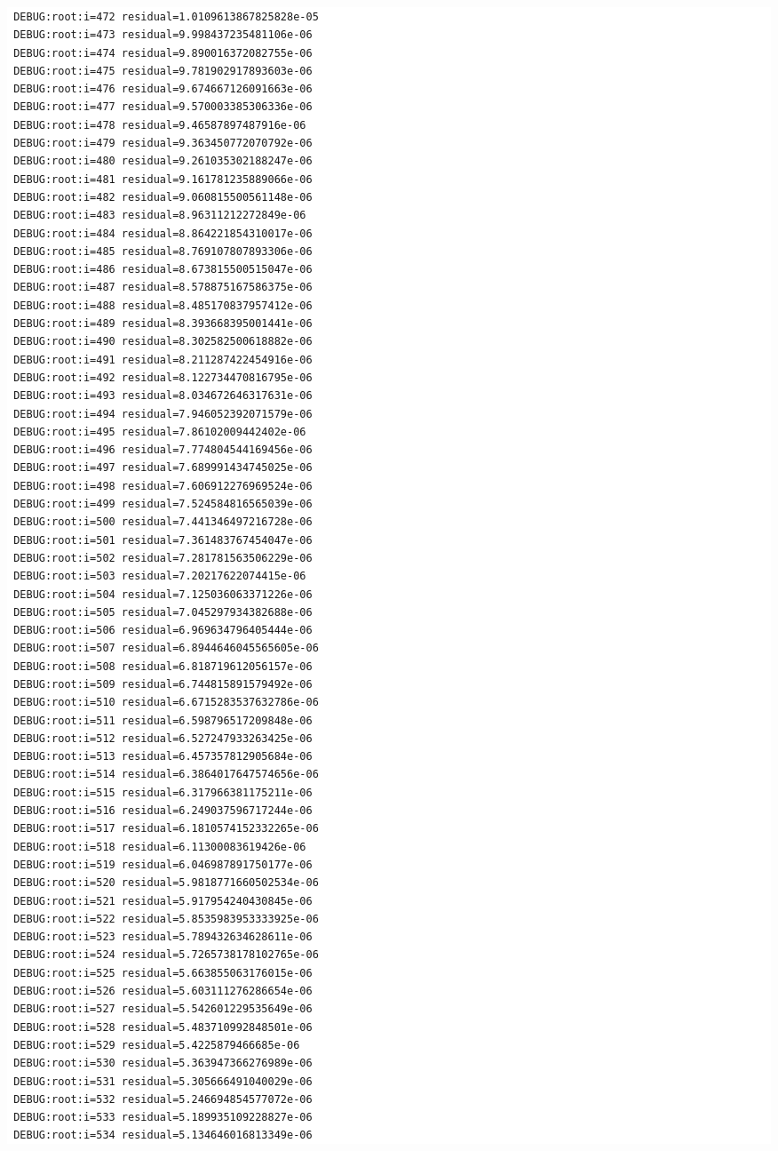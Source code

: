    ```
    DEBUG:root:i=472 residual=1.0109613867825828e-05
    DEBUG:root:i=473 residual=9.998437235481106e-06
    DEBUG:root:i=474 residual=9.890016372082755e-06
    DEBUG:root:i=475 residual=9.781902917893603e-06
    DEBUG:root:i=476 residual=9.674667126091663e-06
    DEBUG:root:i=477 residual=9.570003385306336e-06
    DEBUG:root:i=478 residual=9.46587897487916e-06
    DEBUG:root:i=479 residual=9.363450772070792e-06
    DEBUG:root:i=480 residual=9.261035302188247e-06
    DEBUG:root:i=481 residual=9.161781235889066e-06
    DEBUG:root:i=482 residual=9.060815500561148e-06
    DEBUG:root:i=483 residual=8.96311212272849e-06
    DEBUG:root:i=484 residual=8.864221854310017e-06
    DEBUG:root:i=485 residual=8.769107807893306e-06
    DEBUG:root:i=486 residual=8.673815500515047e-06
    DEBUG:root:i=487 residual=8.578875167586375e-06
    DEBUG:root:i=488 residual=8.485170837957412e-06
    DEBUG:root:i=489 residual=8.393668395001441e-06
    DEBUG:root:i=490 residual=8.302582500618882e-06
    DEBUG:root:i=491 residual=8.211287422454916e-06
    DEBUG:root:i=492 residual=8.122734470816795e-06
    DEBUG:root:i=493 residual=8.034672646317631e-06
    DEBUG:root:i=494 residual=7.946052392071579e-06
    DEBUG:root:i=495 residual=7.86102009442402e-06
    DEBUG:root:i=496 residual=7.774804544169456e-06
    DEBUG:root:i=497 residual=7.689991434745025e-06
    DEBUG:root:i=498 residual=7.606912276969524e-06
    DEBUG:root:i=499 residual=7.524584816565039e-06
    DEBUG:root:i=500 residual=7.441346497216728e-06
    DEBUG:root:i=501 residual=7.361483767454047e-06
    DEBUG:root:i=502 residual=7.281781563506229e-06
    DEBUG:root:i=503 residual=7.20217622074415e-06
    DEBUG:root:i=504 residual=7.125036063371226e-06
    DEBUG:root:i=505 residual=7.045297934382688e-06
    DEBUG:root:i=506 residual=6.969634796405444e-06
    DEBUG:root:i=507 residual=6.8944646045565605e-06
    DEBUG:root:i=508 residual=6.818719612056157e-06
    DEBUG:root:i=509 residual=6.744815891579492e-06
    DEBUG:root:i=510 residual=6.6715283537632786e-06
    DEBUG:root:i=511 residual=6.598796517209848e-06
    DEBUG:root:i=512 residual=6.527247933263425e-06
    DEBUG:root:i=513 residual=6.457357812905684e-06
    DEBUG:root:i=514 residual=6.3864017647574656e-06
    DEBUG:root:i=515 residual=6.317966381175211e-06
    DEBUG:root:i=516 residual=6.249037596717244e-06
    DEBUG:root:i=517 residual=6.1810574152332265e-06
    DEBUG:root:i=518 residual=6.11300083619426e-06
    DEBUG:root:i=519 residual=6.046987891750177e-06
    DEBUG:root:i=520 residual=5.9818771660502534e-06
    DEBUG:root:i=521 residual=5.917954240430845e-06
    DEBUG:root:i=522 residual=5.8535983953333925e-06
    DEBUG:root:i=523 residual=5.789432634628611e-06
    DEBUG:root:i=524 residual=5.7265738178102765e-06
    DEBUG:root:i=525 residual=5.663855063176015e-06
    DEBUG:root:i=526 residual=5.603111276286654e-06
    DEBUG:root:i=527 residual=5.542601229535649e-06
    DEBUG:root:i=528 residual=5.483710992848501e-06
    DEBUG:root:i=529 residual=5.4225879466685e-06
    DEBUG:root:i=530 residual=5.363947366276989e-06
    DEBUG:root:i=531 residual=5.305666491040029e-06
    DEBUG:root:i=532 residual=5.246694854577072e-06
    DEBUG:root:i=533 residual=5.189935109228827e-06
    DEBUG:root:i=534 residual=5.134646016813349e-06
   ```
